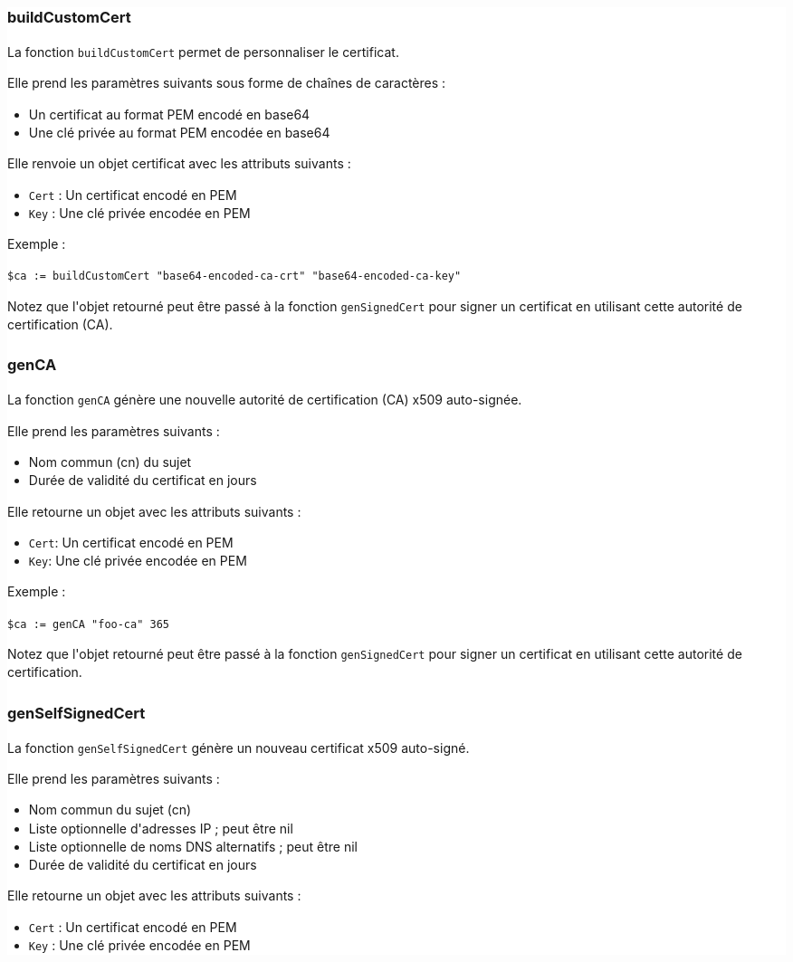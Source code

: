 ### buildCustomCert

La fonction `buildCustomCert` permet de personnaliser le certificat.

Elle prend les paramètres suivants sous forme de chaînes de caractères :

- Un certificat au format PEM encodé en base64
- Une clé privée au format PEM encodée en base64

Elle renvoie un objet certificat avec les attributs suivants :

- `Cert` : Un certificat encodé en PEM
- `Key` : Une clé privée encodée en PEM

Exemple :

```
$ca := buildCustomCert "base64-encoded-ca-crt" "base64-encoded-ca-key"
```

Notez que l'objet retourné peut être passé à la fonction `genSignedCert` pour signer un certificat en utilisant cette autorité de certification (CA).

### genCA

La fonction `genCA` génère une nouvelle autorité de certification (CA) x509 auto-signée.

Elle prend les paramètres suivants :

- Nom commun (cn) du sujet
- Durée de validité du certificat en jours

Elle retourne un objet avec les attributs suivants :

- `Cert`: Un certificat encodé en PEM
- `Key`: Une clé privée encodée en PEM

Exemple :

```
$ca := genCA "foo-ca" 365
```

Notez que l'objet retourné peut être passé à la fonction `genSignedCert` pour signer un certificat en utilisant cette autorité de certification.

### genSelfSignedCert

La fonction `genSelfSignedCert` génère un nouveau certificat x509 auto-signé.

Elle prend les paramètres suivants :

- Nom commun du sujet (cn)
- Liste optionnelle d'adresses IP ; peut être nil
- Liste optionnelle de noms DNS alternatifs ; peut être nil
- Durée de validité du certificat en jours

Elle retourne un objet avec les attributs suivants :

- `Cert` : Un certificat encodé en PEM
- `Key` : Une clé privée encodée en PEM

